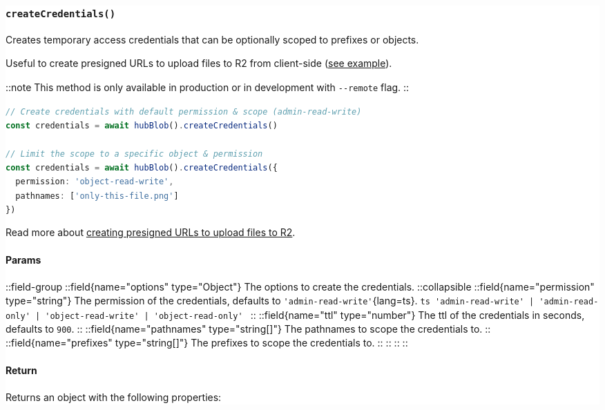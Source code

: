### `createCredentials()`

Creates temporary access credentials that can be optionally scoped to prefixes or objects.

Useful to create presigned URLs to upload files to R2 from client-side ([see example](#create-presigned-urls-to-upload-files-to-r2)).

::note
This method is only available in production or in development with `--remote` flag.
::

```ts
// Create credentials with default permission & scope (admin-read-write)
const credentials = await hubBlob().createCredentials()

// Limit the scope to a specific object & permission
const credentials = await hubBlob().createCredentials({
  permission: 'object-read-write',
  pathnames: ['only-this-file.png']
})
```

Read more about [creating presigned URLs to upload files to R2](#create-presigned-urls-to-upload-files-to-r2).

#### Params

::field-group
  ::field{name="options" type="Object"}
    The options to create the credentials.
    ::collapsible
      ::field{name="permission" type="string"}
        The permission of the credentials, defaults to `'admin-read-write'`{lang=ts}.
        ```ts
        'admin-read-write' | 'admin-read-only' | 'object-read-write' | 'object-read-only'
        ```
      ::
      ::field{name="ttl" type="number"}
        The ttl of the credentials in seconds, defaults to `900`.
      ::
      ::field{name="pathnames" type="string[]"}
        The pathnames to scope the credentials to.
      ::
      ::field{name="prefixes" type="string[]"}
        The prefixes to scope the credentials to.
      ::
    ::
  ::
::

#### Return

Returns an object with the following properties:
